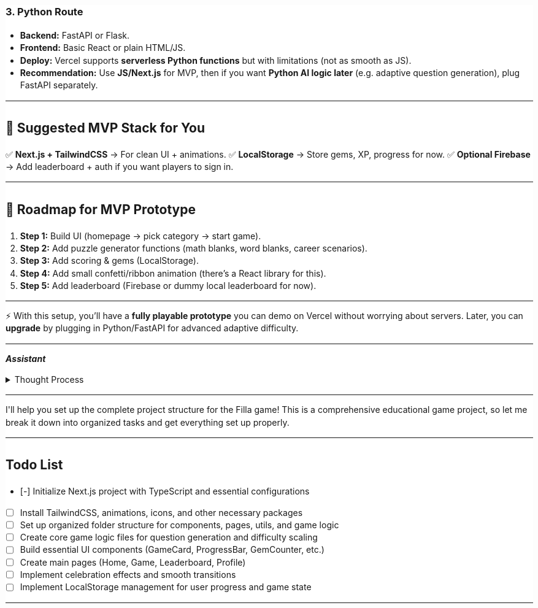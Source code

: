 
### 3. **Python Route**

* **Backend:** FastAPI or Flask.
* **Frontend:** Basic React or plain HTML/JS.
* **Deploy:** Vercel supports **serverless Python functions** but with limitations (not as smooth as JS).
* **Recommendation:** Use **JS/Next.js** for MVP, then if you want **Python AI logic later** (e.g. adaptive question generation), plug FastAPI separately.

---

## 🔹 Suggested MVP Stack for You

✅ **Next.js + TailwindCSS** → For clean UI + animations.
✅ **LocalStorage** → Store gems, XP, progress for now.
✅ **Optional Firebase** → Add leaderboard + auth if you want players to sign in.

---

## 🔹 Roadmap for MVP Prototype

1. **Step 1:** Build UI (homepage → pick category → start game).
2. **Step 2:** Add puzzle generator functions (math blanks, word blanks, career scenarios).
3. **Step 3:** Add scoring & gems (LocalStorage).
4. **Step 4:** Add small confetti/ribbon animation (there’s a React library for this).
5. **Step 5:** Add leaderboard (Firebase or dummy local leaderboard for now).

---

⚡ With this setup, you’ll have a **fully playable prototype** you can demo on Vercel without worrying about servers. Later, you can **upgrade** by plugging in Python/FastAPI for advanced adaptive difficulty.



---

_**Assistant**_

<think><details><summary>Thought Process</summary></details></think>

---

I'll help you set up the complete project structure for the Filla game! This is a comprehensive educational game project, so let me break it down into organized tasks and get everything set up properly.

---

## Todo List

- [-] Initialize Next.js project with TypeScript and essential configurations
- [ ] Install TailwindCSS, animations, icons, and other necessary packages
- [ ] Set up organized folder structure for components, pages, utils, and game logic
- [ ] Create core game logic files for question generation and difficulty scaling
- [ ] Build essential UI components (GameCard, ProgressBar, GemCounter, etc.)
- [ ] Create main pages (Home, Game, Leaderboard, Profile)
- [ ] Implement celebration effects and smooth transitions
- [ ] Implement LocalStorage management for user progress and game state

---